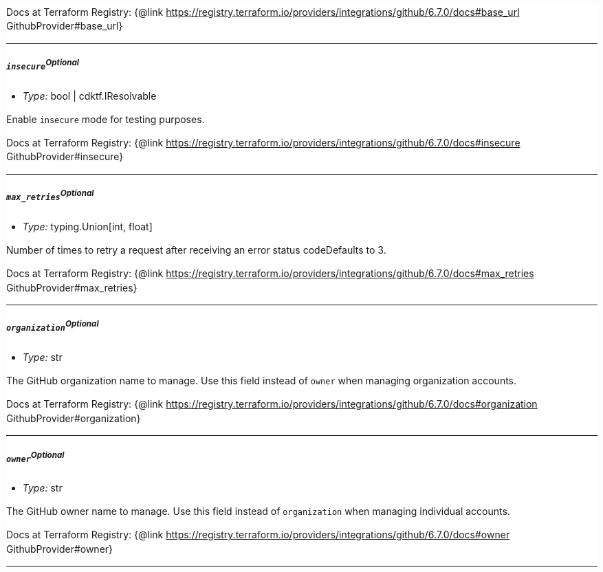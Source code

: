 Docs at Terraform Registry: {@link https://registry.terraform.io/providers/integrations/github/6.7.0/docs#base_url GithubProvider#base_url}

---

##### `insecure`<sup>Optional</sup> <a name="insecure" id="@cdktf/provider-github.provider.GithubProvider.Initializer.parameter.insecure"></a>

- *Type:* bool | cdktf.IResolvable

Enable `insecure` mode for testing purposes.

Docs at Terraform Registry: {@link https://registry.terraform.io/providers/integrations/github/6.7.0/docs#insecure GithubProvider#insecure}

---

##### `max_retries`<sup>Optional</sup> <a name="max_retries" id="@cdktf/provider-github.provider.GithubProvider.Initializer.parameter.maxRetries"></a>

- *Type:* typing.Union[int, float]

Number of times to retry a request after receiving an error status codeDefaults to 3.

Docs at Terraform Registry: {@link https://registry.terraform.io/providers/integrations/github/6.7.0/docs#max_retries GithubProvider#max_retries}

---

##### `organization`<sup>Optional</sup> <a name="organization" id="@cdktf/provider-github.provider.GithubProvider.Initializer.parameter.organization"></a>

- *Type:* str

The GitHub organization name to manage. Use this field instead of `owner` when managing organization accounts.

Docs at Terraform Registry: {@link https://registry.terraform.io/providers/integrations/github/6.7.0/docs#organization GithubProvider#organization}

---

##### `owner`<sup>Optional</sup> <a name="owner" id="@cdktf/provider-github.provider.GithubProvider.Initializer.parameter.owner"></a>

- *Type:* str

The GitHub owner name to manage. Use this field instead of `organization` when managing individual accounts.

Docs at Terraform Registry: {@link https://registry.terraform.io/providers/integrations/github/6.7.0/docs#owner GithubProvider#owner}

---
